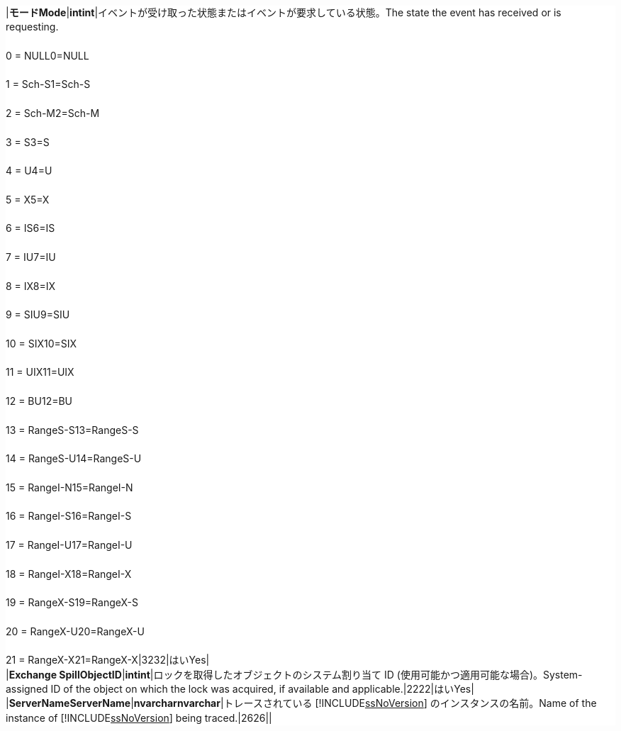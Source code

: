 |<span data-ttu-id="8cac9-162">**モード**</span><span class="sxs-lookup"><span data-stu-id="8cac9-162">**Mode**</span></span>|<span data-ttu-id="8cac9-163">**int**</span><span class="sxs-lookup"><span data-stu-id="8cac9-163">**int**</span></span>|<span data-ttu-id="8cac9-164">イベントが受け取った状態またはイベントが要求している状態。</span><span class="sxs-lookup"><span data-stu-id="8cac9-164">The state the event has received or is requesting.</span></span><br /><br /> <span data-ttu-id="8cac9-165">0 = NULL</span><span class="sxs-lookup"><span data-stu-id="8cac9-165">0=NULL</span></span><br /><br /> <span data-ttu-id="8cac9-166">1 = Sch-S</span><span class="sxs-lookup"><span data-stu-id="8cac9-166">1=Sch-S</span></span><br /><br /> <span data-ttu-id="8cac9-167">2 = Sch-M</span><span class="sxs-lookup"><span data-stu-id="8cac9-167">2=Sch-M</span></span><br /><br /> <span data-ttu-id="8cac9-168">3 = S</span><span class="sxs-lookup"><span data-stu-id="8cac9-168">3=S</span></span><br /><br /> <span data-ttu-id="8cac9-169">4 = U</span><span class="sxs-lookup"><span data-stu-id="8cac9-169">4=U</span></span><br /><br /> <span data-ttu-id="8cac9-170">5 = X</span><span class="sxs-lookup"><span data-stu-id="8cac9-170">5=X</span></span><br /><br /> <span data-ttu-id="8cac9-171">6 = IS</span><span class="sxs-lookup"><span data-stu-id="8cac9-171">6=IS</span></span><br /><br /> <span data-ttu-id="8cac9-172">7 = IU</span><span class="sxs-lookup"><span data-stu-id="8cac9-172">7=IU</span></span><br /><br /> <span data-ttu-id="8cac9-173">8 = IX</span><span class="sxs-lookup"><span data-stu-id="8cac9-173">8=IX</span></span><br /><br /> <span data-ttu-id="8cac9-174">9 = SIU</span><span class="sxs-lookup"><span data-stu-id="8cac9-174">9=SIU</span></span><br /><br /> <span data-ttu-id="8cac9-175">10 = SIX</span><span class="sxs-lookup"><span data-stu-id="8cac9-175">10=SIX</span></span><br /><br /> <span data-ttu-id="8cac9-176">11 = UIX</span><span class="sxs-lookup"><span data-stu-id="8cac9-176">11=UIX</span></span><br /><br /> <span data-ttu-id="8cac9-177">12 = BU</span><span class="sxs-lookup"><span data-stu-id="8cac9-177">12=BU</span></span><br /><br /> <span data-ttu-id="8cac9-178">13 = RangeS-S</span><span class="sxs-lookup"><span data-stu-id="8cac9-178">13=RangeS-S</span></span><br /><br /> <span data-ttu-id="8cac9-179">14 = RangeS-U</span><span class="sxs-lookup"><span data-stu-id="8cac9-179">14=RangeS-U</span></span><br /><br /> <span data-ttu-id="8cac9-180">15 = RangeI-N</span><span class="sxs-lookup"><span data-stu-id="8cac9-180">15=RangeI-N</span></span><br /><br /> <span data-ttu-id="8cac9-181">16 = RangeI-S</span><span class="sxs-lookup"><span data-stu-id="8cac9-181">16=RangeI-S</span></span><br /><br /> <span data-ttu-id="8cac9-182">17 = RangeI-U</span><span class="sxs-lookup"><span data-stu-id="8cac9-182">17=RangeI-U</span></span><br /><br /> <span data-ttu-id="8cac9-183">18 = RangeI-X</span><span class="sxs-lookup"><span data-stu-id="8cac9-183">18=RangeI-X</span></span><br /><br /> <span data-ttu-id="8cac9-184">19 = RangeX-S</span><span class="sxs-lookup"><span data-stu-id="8cac9-184">19=RangeX-S</span></span><br /><br /> <span data-ttu-id="8cac9-185">20 = RangeX-U</span><span class="sxs-lookup"><span data-stu-id="8cac9-185">20=RangeX-U</span></span><br /><br /> <span data-ttu-id="8cac9-186">21 = RangeX-X</span><span class="sxs-lookup"><span data-stu-id="8cac9-186">21=RangeX-X</span></span>|<span data-ttu-id="8cac9-187">32</span><span class="sxs-lookup"><span data-stu-id="8cac9-187">32</span></span>|<span data-ttu-id="8cac9-188">はい</span><span class="sxs-lookup"><span data-stu-id="8cac9-188">Yes</span></span>|  
|<span data-ttu-id="8cac9-189">**Exchange Spill**</span><span class="sxs-lookup"><span data-stu-id="8cac9-189">**ObjectID**</span></span>|<span data-ttu-id="8cac9-190">**int**</span><span class="sxs-lookup"><span data-stu-id="8cac9-190">**int**</span></span>|<span data-ttu-id="8cac9-191">ロックを取得したオブジェクトのシステム割り当て ID (使用可能かつ適用可能な場合)。</span><span class="sxs-lookup"><span data-stu-id="8cac9-191">System-assigned ID of the object on which the lock was acquired, if available and applicable.</span></span>|<span data-ttu-id="8cac9-192">22</span><span class="sxs-lookup"><span data-stu-id="8cac9-192">22</span></span>|<span data-ttu-id="8cac9-193">はい</span><span class="sxs-lookup"><span data-stu-id="8cac9-193">Yes</span></span>|  
|<span data-ttu-id="8cac9-194">**ServerName**</span><span class="sxs-lookup"><span data-stu-id="8cac9-194">**ServerName**</span></span>|<span data-ttu-id="8cac9-195">**nvarchar**</span><span class="sxs-lookup"><span data-stu-id="8cac9-195">**nvarchar**</span></span>|<span data-ttu-id="8cac9-196">トレースされている [!INCLUDE[ssNoVersion](../../../includes/ssnoversion-md.md)] のインスタンスの名前。</span><span class="sxs-lookup"><span data-stu-id="8cac9-196">Name of the instance of [!INCLUDE[ssNoVersion](../../../includes/ssnoversion-md.md)] being traced.</span></span>|<span data-ttu-id="8cac9-197">26</span><span class="sxs-lookup"><span data-stu-id="8cac9-197">26</span></span>||  